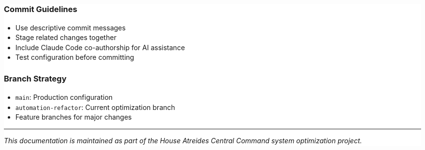 ### Commit Guidelines
- Use descriptive commit messages
- Stage related changes together
- Include Claude Code co-authorship for AI assistance
- Test configuration before committing

### Branch Strategy
- `main`: Production configuration
- `automation-refactor`: Current optimization branch  
- Feature branches for major changes

---

*This documentation is maintained as part of the House Atreides Central Command system optimization project.*